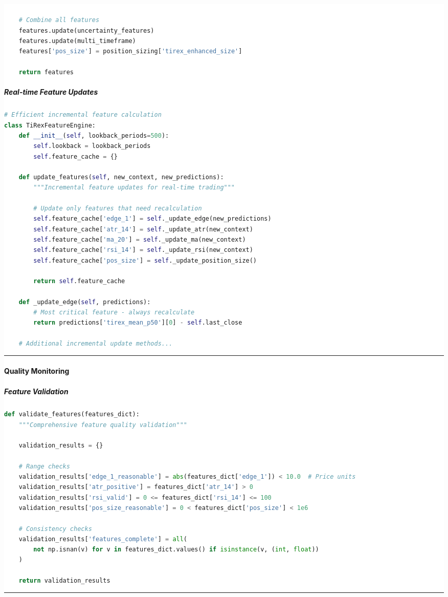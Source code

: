 ```python

    # Combine all features
    features.update(uncertainty_features)
    features.update(multi_timeframe)
    features['pos_size'] = position_sizing['tirex_enhanced_size']

    return features
```

##### Real-time Feature Updates

```python
# Efficient incremental feature calculation
class TiRexFeatureEngine:
    def __init__(self, lookback_periods=500):
        self.lookback = lookback_periods
        self.feature_cache = {}

    def update_features(self, new_context, new_predictions):
        """Incremental feature updates for real-time trading"""

        # Update only features that need recalculation
        self.feature_cache['edge_1'] = self._update_edge(new_predictions)
        self.feature_cache['atr_14'] = self._update_atr(new_context)
        self.feature_cache['ma_20'] = self._update_ma(new_context)
        self.feature_cache['rsi_14'] = self._update_rsi(new_context)
        self.feature_cache['pos_size'] = self._update_position_size()

        return self.feature_cache

    def _update_edge(self, predictions):
        # Most critical feature - always recalculate
        return predictions['tirex_mean_p50'][0] - self.last_close

    # Additional incremental update methods...
```

---

#### Quality Monitoring

##### Feature Validation

```python
def validate_features(features_dict):
    """Comprehensive feature quality validation"""

    validation_results = {}

    # Range checks
    validation_results['edge_1_reasonable'] = abs(features_dict['edge_1']) < 10.0  # Price units
    validation_results['atr_positive'] = features_dict['atr_14'] > 0
    validation_results['rsi_valid'] = 0 <= features_dict['rsi_14'] <= 100
    validation_results['pos_size_reasonable'] = 0 < features_dict['pos_size'] < 1e6

    # Consistency checks
    validation_results['features_complete'] = all(
        not np.isnan(v) for v in features_dict.values() if isinstance(v, (int, float))
    )

    return validation_results
```

---